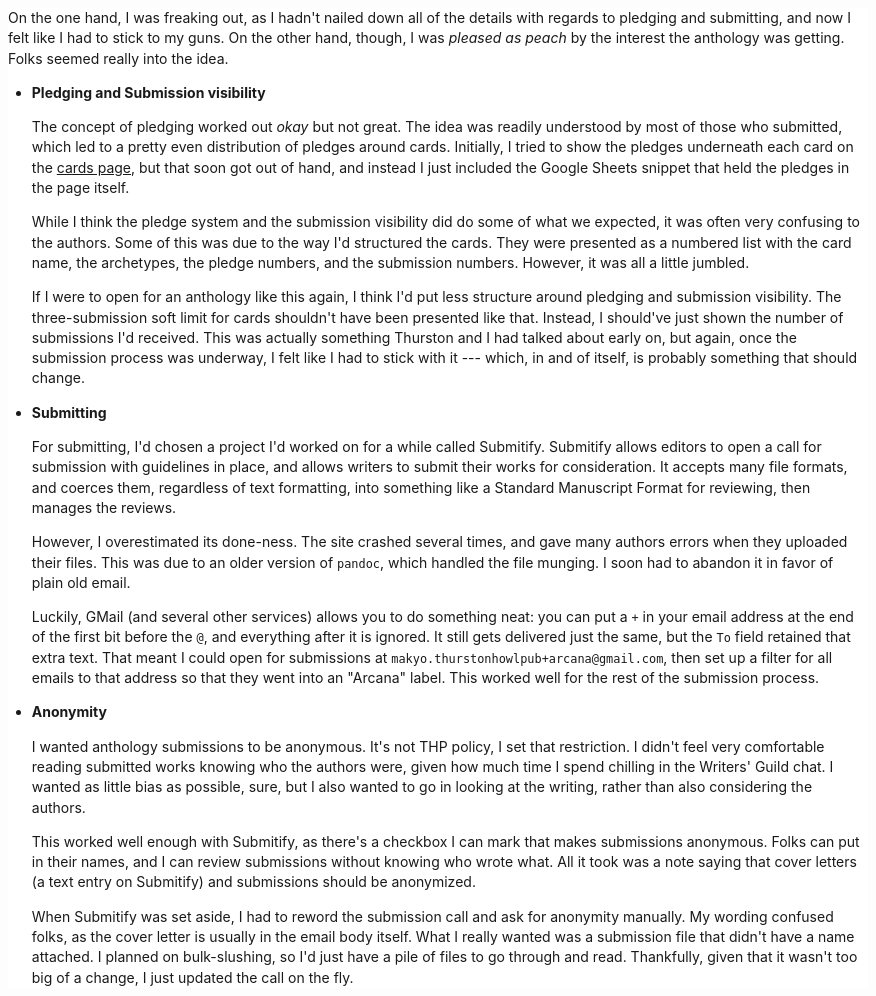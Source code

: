   On the one hand, I was freaking out, as I hadn't nailed down all of the details with regards to pledging and submitting, and now I felt like I had to stick to my guns. On the other hand, though, I was *pleased as peach* by the interest the anthology was getting. Folks seemed really into the idea.
* **Pledging and Submission visibility**

  The concept of pledging worked out *okay* but not great. The idea was readily understood by most of those who submitted, which led to a pretty even distribution of pledges around cards. Initially, I tried to show the pledges underneath each card on the [cards page](/anthologies/arcana/cards), but that soon got out of hand, and instead I just included the Google Sheets snippet that held the pledges in the page itself.

  While I think the pledge system and the submission visibility did do some of what we expected, it was often very confusing to the authors. Some of this was due to the way I'd structured the cards. They were presented as a numbered list with the card name, the archetypes, the pledge numbers, and the submission numbers. However, it was all a little jumbled.

  If I were to open for an anthology like this again, I think I'd put less structure around pledging and submission visibility. The three-submission soft limit for cards shouldn't have been presented like that. Instead, I should've just shown the number of submissions I'd received. This was actually something Thurston and I had talked about early on, but again, once the submission process was underway, I felt like I had to stick with it --- which, in and of itself, is probably something that should change.
* **Submitting**

  For submitting, I'd chosen a project I'd worked on for a while called Submitify. Submitify allows editors to open a call for submission with guidelines in place, and allows writers to submit their works for consideration. It accepts many file formats, and coerces them, regardless of text formatting, into something like a Standard Manuscript Format for reviewing, then manages the reviews.

  However, I overestimated its done-ness. The site crashed several times, and gave many authors errors when they uploaded their files. This was due to an older version of `pandoc`, which handled the file munging. I soon had to abandon it in favor of plain old email.

  Luckily, GMail (and several other services) allows you to do something neat: you can put a `+` in your email address at the end of the first bit before the `@`, and everything after it is ignored. It still gets delivered just the same, but the `To` field retained that extra text. That meant I could open for submissions at `makyo.thurstonhowlpub+arcana@gmail.com`, then set up a filter for all emails to that address so that they went into an "Arcana" label. This worked well for the rest of the submission process.
* **Anonymity**

  I wanted anthology submissions to be anonymous. It's not THP policy, I set that restriction. I didn't feel very comfortable reading submitted works knowing who the authors were, given how much time I spend chilling in the Writers' Guild chat. I wanted as little bias as possible, sure, but I also wanted to go in looking at the writing, rather than also considering the authors.

  This worked well enough with Submitify, as there's a checkbox I can mark that makes submissions anonymous. Folks can put in their names, and I can review submissions without knowing who wrote what. All it took was a note saying that cover letters (a text entry on Submitify) and submissions should be anonymized.

  When Submitify was set aside, I had to reword the submission call and ask for anonymity manually. My wording confused folks, as the cover letter is usually in the email body itself. What I really wanted was a submission file that didn't have a name attached. I planned on bulk-slushing, so I'd just have a pile of files to go through and read. Thankfully, given that it wasn't too big of a change, I just updated the call on the fly.
